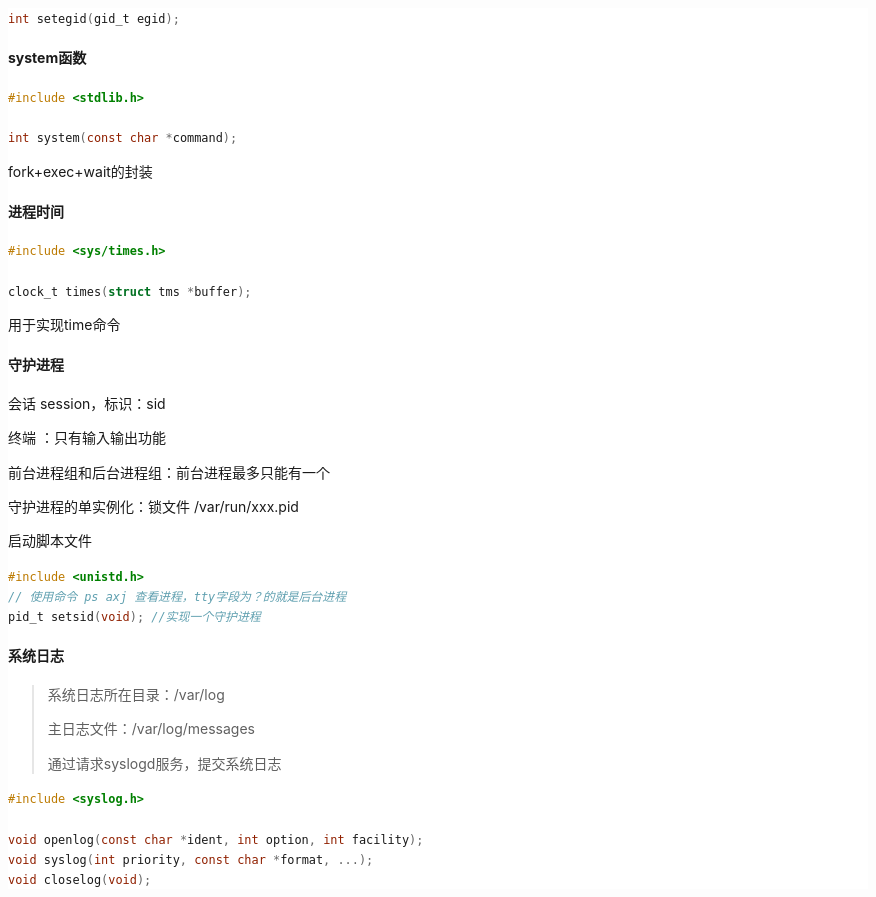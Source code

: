 ```c
int setegid(gid_t egid);
```



#### system函数

```c
#include <stdlib.h>

int system(const char *command);

```

fork+exec+wait的封装



#### 进程时间

```c
#include <sys/times.h>

clock_t times(struct tms *buffer);
```

用于实现time命令



#### 守护进程

会话 session，标识：sid

终端 ：只有输入输出功能

前台进程组和后台进程组：前台进程最多只能有一个

守护进程的单实例化：锁文件 /var/run/xxx.pid

启动脚本文件

```c
#include <unistd.h>
// 使用命令 ps axj 查看进程，tty字段为？的就是后台进程
pid_t setsid(void);	//实现一个守护进程

```

#### 系统日志

> 系统日志所在目录：/var/log
>
> 主日志文件：/var/log/messages
>
> 通过请求syslogd服务，提交系统日志

```c
#include <syslog.h>

void openlog(const char *ident, int option, int facility);
void syslog(int priority, const char *format, ...);
void closelog(void);

```
